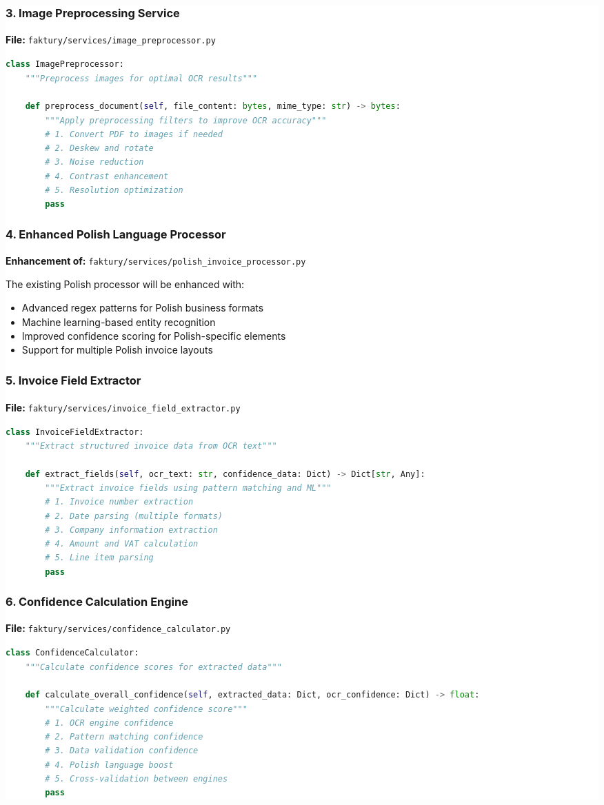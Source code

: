 ### 3. Image Preprocessing Service

**File:** `faktury/services/image_preprocessor.py`

```python
class ImagePreprocessor:
    """Preprocess images for optimal OCR results"""
    
    def preprocess_document(self, file_content: bytes, mime_type: str) -> bytes:
        """Apply preprocessing filters to improve OCR accuracy"""
        # 1. Convert PDF to images if needed
        # 2. Deskew and rotate
        # 3. Noise reduction
        # 4. Contrast enhancement
        # 5. Resolution optimization
        pass
```

### 4. Enhanced Polish Language Processor

**Enhancement of:** `faktury/services/polish_invoice_processor.py`

The existing Polish processor will be enhanced with:
- Advanced regex patterns for Polish business formats
- Machine learning-based entity recognition
- Improved confidence scoring for Polish-specific elements
- Support for multiple Polish invoice layouts

### 5. Invoice Field Extractor

**File:** `faktury/services/invoice_field_extractor.py`

```python
class InvoiceFieldExtractor:
    """Extract structured invoice data from OCR text"""
    
    def extract_fields(self, ocr_text: str, confidence_data: Dict) -> Dict[str, Any]:
        """Extract invoice fields using pattern matching and ML"""
        # 1. Invoice number extraction
        # 2. Date parsing (multiple formats)
        # 3. Company information extraction
        # 4. Amount and VAT calculation
        # 5. Line item parsing
        pass
```

### 6. Confidence Calculation Engine

**File:** `faktury/services/confidence_calculator.py`

```python
class ConfidenceCalculator:
    """Calculate confidence scores for extracted data"""
    
    def calculate_overall_confidence(self, extracted_data: Dict, ocr_confidence: Dict) -> float:
        """Calculate weighted confidence score"""
        # 1. OCR engine confidence
        # 2. Pattern matching confidence
        # 3. Data validation confidence
        # 4. Polish language boost
        # 5. Cross-validation between engines
        pass
```
